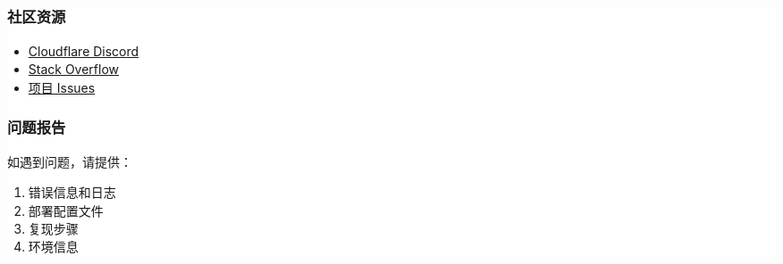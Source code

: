 ### 社区资源
- [Cloudflare Discord](https://discord.gg/cloudflaredev)
- [Stack Overflow](https://stackoverflow.com/questions/tagged/cloudflare-workers)
- [项目 Issues](https://github.com/Randark-JMT/MCPs/issues)

### 问题报告
如遇到问题，请提供：
1. 错误信息和日志
2. 部署配置文件
3. 复现步骤
4. 环境信息
